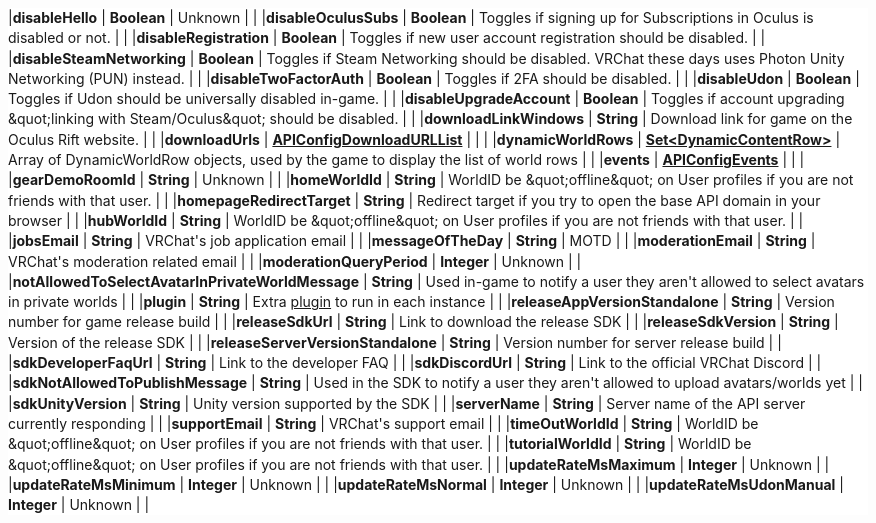 |**disableHello** | **Boolean** | Unknown |  |
|**disableOculusSubs** | **Boolean** | Toggles if signing up for Subscriptions in Oculus is disabled or not. |  |
|**disableRegistration** | **Boolean** | Toggles if new user account registration should be disabled. |  |
|**disableSteamNetworking** | **Boolean** | Toggles if Steam Networking should be disabled. VRChat these days uses Photon Unity Networking (PUN) instead. |  |
|**disableTwoFactorAuth** | **Boolean** | Toggles if 2FA should be disabled. |  |
|**disableUdon** | **Boolean** | Toggles if Udon should be universally disabled in-game. |  |
|**disableUpgradeAccount** | **Boolean** | Toggles if account upgrading \&quot;linking with Steam/Oculus\&quot; should be disabled. |  |
|**downloadLinkWindows** | **String** | Download link for game on the Oculus Rift website. |  |
|**downloadUrls** | [**APIConfigDownloadURLList**](APIConfigDownloadURLList.md) |  |  |
|**dynamicWorldRows** | [**Set&lt;DynamicContentRow&gt;**](DynamicContentRow.md) | Array of DynamicWorldRow objects, used by the game to display the list of world rows |  |
|**events** | [**APIConfigEvents**](APIConfigEvents.md) |  |  |
|**gearDemoRoomId** | **String** | Unknown |  |
|**homeWorldId** | **String** | WorldID be \&quot;offline\&quot; on User profiles if you are not friends with that user. |  |
|**homepageRedirectTarget** | **String** | Redirect target if you try to open the base API domain in your browser |  |
|**hubWorldId** | **String** | WorldID be \&quot;offline\&quot; on User profiles if you are not friends with that user. |  |
|**jobsEmail** | **String** | VRChat&#39;s job application email |  |
|**messageOfTheDay** | **String** | MOTD |  |
|**moderationEmail** | **String** | VRChat&#39;s moderation related email |  |
|**moderationQueryPeriod** | **Integer** | Unknown |  |
|**notAllowedToSelectAvatarInPrivateWorldMessage** | **String** | Used in-game to notify a user they aren&#39;t allowed to select avatars in private worlds |  |
|**plugin** | **String** | Extra [plugin](https://doc.photonengine.com/en-us/server/current/plugins/manual) to run in each instance |  |
|**releaseAppVersionStandalone** | **String** | Version number for game release build |  |
|**releaseSdkUrl** | **String** | Link to download the release SDK |  |
|**releaseSdkVersion** | **String** | Version of the release SDK |  |
|**releaseServerVersionStandalone** | **String** | Version number for server release build |  |
|**sdkDeveloperFaqUrl** | **String** | Link to the developer FAQ |  |
|**sdkDiscordUrl** | **String** | Link to the official VRChat Discord |  |
|**sdkNotAllowedToPublishMessage** | **String** | Used in the SDK to notify a user they aren&#39;t allowed to upload avatars/worlds yet |  |
|**sdkUnityVersion** | **String** | Unity version supported by the SDK |  |
|**serverName** | **String** | Server name of the API server currently responding |  |
|**supportEmail** | **String** | VRChat&#39;s support email |  |
|**timeOutWorldId** | **String** | WorldID be \&quot;offline\&quot; on User profiles if you are not friends with that user. |  |
|**tutorialWorldId** | **String** | WorldID be \&quot;offline\&quot; on User profiles if you are not friends with that user. |  |
|**updateRateMsMaximum** | **Integer** | Unknown |  |
|**updateRateMsMinimum** | **Integer** | Unknown |  |
|**updateRateMsNormal** | **Integer** | Unknown |  |
|**updateRateMsUdonManual** | **Integer** | Unknown |  |